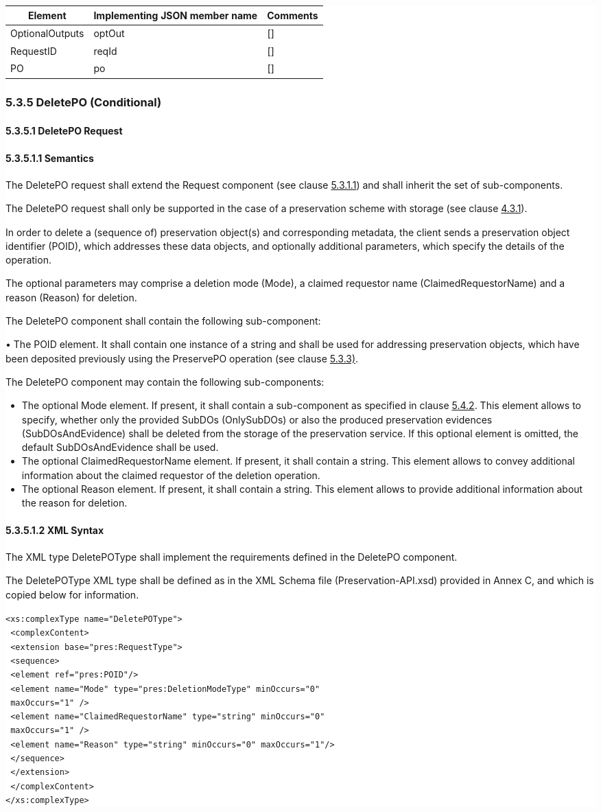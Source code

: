 | Element         | Implementing JSON member name | Comments |
|-----------------|-------------------------------|----------|
| OptionalOutputs | optOut                        | []       |
| RequestID       | reqId                         | []       |
| PO              | po                            | []       |

### 5.3.5 DeletePO (Conditional)

#### 5.3.5.1 DeletePO Request

#### 5.3.5.1.1 Semantics

The DeletePO request shall extend the Request component (see clause [5.3.1.1](#page-20-0)) and shall inherit the set of sub-components.

The DeletePO request shall only be supported in the case of a preservation scheme with storage (see clause [4.3.1](#page-17-0)).

In order to delete a (sequence of) preservation object(s) and corresponding metadata, the client sends a preservation object identifier (POID), which addresses these data objects, and optionally additional parameters, which specify the details of the operation.

The optional parameters may comprise a deletion mode (Mode), a claimed requestor name (ClaimedRequestorName) and a reason (Reason) for deletion.

The DeletePO component shall contain the following sub-component:

• The POID element. It shall contain one instance of a string and shall be used for addressing preservation objects, which have been deposited previously using the PreservePO operation (see clause [5.3.3\)](#page-24-0).

The DeletePO component may contain the following sub-components:

- The optional Mode element. If present, it shall contain a sub-component as specified in clause [5.4.2](#page-43-0). This element allows to specify, whether only the provided SubDOs (OnlySubDOs) or also the produced preservation evidences (SubDOsAndEvidence) shall be deleted from the storage of the preservation service. If this optional element is omitted, the default SubDOsAndEvidence shall be used.
- The optional ClaimedRequestorName element. If present, it shall contain a string. This element allows to convey additional information about the claimed requestor of the deletion operation.
- The optional Reason element. If present, it shall contain a string. This element allows to provide additional information about the reason for deletion.

#### 5.3.5.1.2 XML Syntax

The XML type DeletePOType shall implement the requirements defined in the DeletePO component.

The DeletePOType XML type shall be defined as in the XML Schema file (Preservation-API.xsd) provided in Annex C, and which is copied below for information.

```
<xs:complexType name="DeletePOType">
 <complexContent>
 <extension base="pres:RequestType">
 <sequence>
 <element ref="pres:POID"/>
 <element name="Mode" type="pres:DeletionModeType" minOccurs="0" 
 maxOccurs="1" />
 <element name="ClaimedRequestorName" type="string" minOccurs="0" 
 maxOccurs="1" />
 <element name="Reason" type="string" minOccurs="0" maxOccurs="1"/>
 </sequence>
 </extension>
 </complexContent>
</xs:complexType>
```